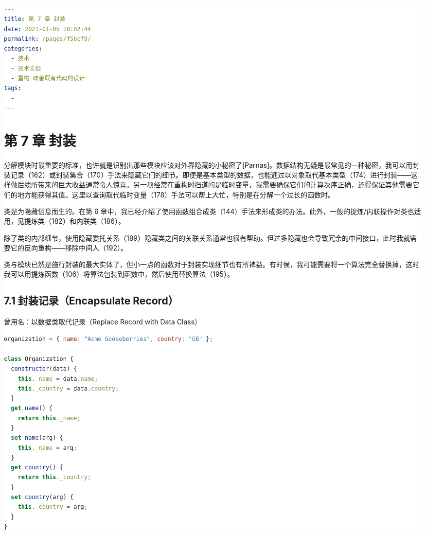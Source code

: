 ```yaml
---
title: 第 7 章 封装
date: 2021-01-05 18:02:44
permalink: /pages/f56cf9/
categories:
  - 技术
  - 技术文档
  - 重构 改善既有代码的设计
tags:
  - 
---
```

# 第 7 章 封装

分解模块时最重要的标准，也许就是识别出那些模块应该对外界隐藏的小秘密了[Parnas]。数据结构无疑是最常见的一种秘密，我可以用封装记录（162）或封装集合（170）手法来隐藏它们的细节。即便是基本类型的数据，也能通过以对象取代基本类型（174）进行封装——这样做后续所带来的巨大收益通常令人惊喜。另一项经常在重构时挡道的是临时变量，我需要确保它们的计算次序正确，还得保证其他需要它们的地方能获得其值。这里以查询取代临时变量（178）手法可以帮上大忙，特别是在分解一个过长的函数时。

类是为隐藏信息而生的。在第 6 章中，我已经介绍了使用函数组合成类（144）手法来形成类的办法。此外，一般的提炼/内联操作对类也适用，见提炼类（182）和内联类（186）。

除了类的内部细节，使用隐藏委托关系（189）隐藏类之间的关联关系通常也很有帮助。但过多隐藏也会导致冗余的中间接口，此时我就需要它的反向重构——移除中间人（192）。

类与模块已然是施行封装的最大实体了，但小一点的函数对于封装实现细节也有所裨益。有时候，我可能需要将一个算法完全替换掉，这时我可以用提炼函数（106）将算法包装到函数中，然后使用替换算法（195）。

## 7.1 封装记录（Encapsulate Record）

曾用名：以数据类取代记录（Replace Record with Data Class）

```js
organization = { name: "Acme Gooseberries", country: "GB" };

class Organization {
  constructor(data) {
    this._name = data.name;
    this._country = data.country;
  }
  get name() {
    return this._name;
  }
  set name(arg) {
    this._name = arg;
  }
  get country() {
    return this._country;
  }
  set country(arg) {
    this._country = arg;
  }
}
```
